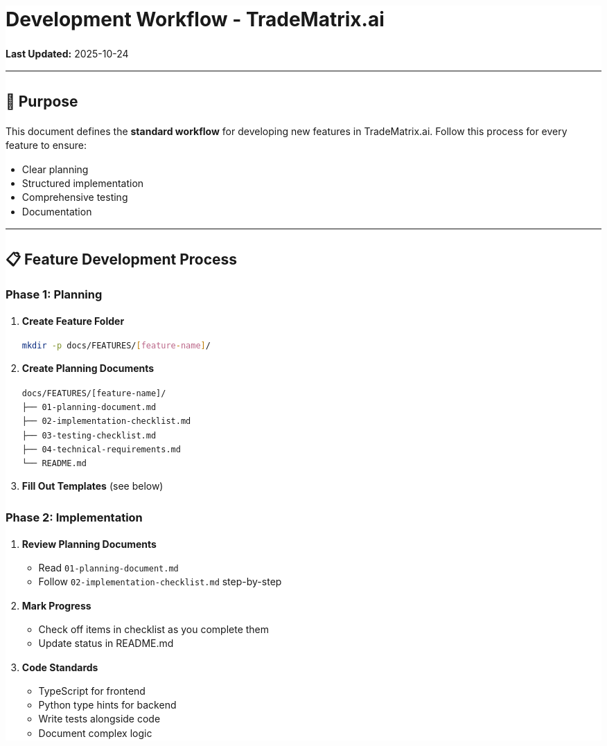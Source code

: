 # Development Workflow - TradeMatrix.ai

**Last Updated:** 2025-10-24

---

## 🎯 Purpose

This document defines the **standard workflow** for developing new features in TradeMatrix.ai. Follow this process for every feature to ensure:
- Clear planning
- Structured implementation
- Comprehensive testing
- Documentation

---

## 📋 Feature Development Process

### Phase 1: Planning

1. **Create Feature Folder**
   ```bash
   mkdir -p docs/FEATURES/[feature-name]/
   ```

2. **Create Planning Documents**
   ```
   docs/FEATURES/[feature-name]/
   ├── 01-planning-document.md
   ├── 02-implementation-checklist.md
   ├── 03-testing-checklist.md
   ├── 04-technical-requirements.md
   └── README.md
   ```

3. **Fill Out Templates** (see below)

### Phase 2: Implementation

1. **Review Planning Documents**
   - Read `01-planning-document.md`
   - Follow `02-implementation-checklist.md` step-by-step

2. **Mark Progress**
   - Check off items in checklist as you complete them
   - Update status in README.md

3. **Code Standards**
   - TypeScript for frontend
   - Python type hints for backend
   - Write tests alongside code
   - Document complex logic
